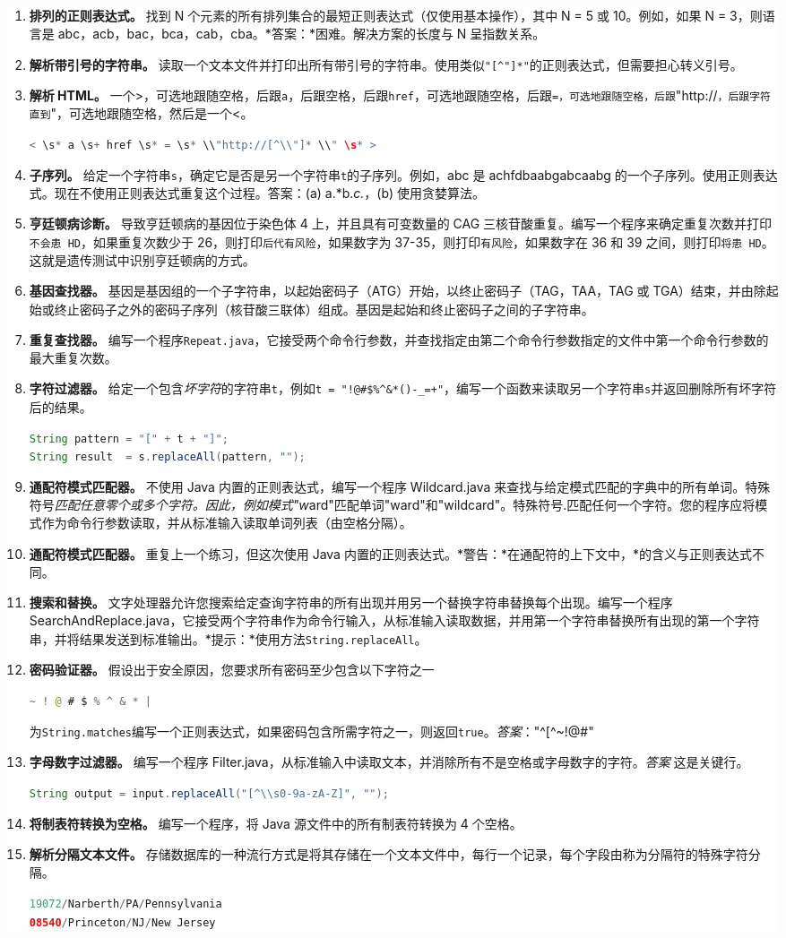 1.  **排列的正则表达式。** 找到 N 个元素的所有排列集合的最短正则表达式（仅使用基本操作），其中 N = 5 或 10。例如，如果 N = 3，则语言是 abc，acb，bac，bca，cab，cba。*答案：*困难。解决方案的长度与 N 呈指数关系。

1.  **解析带引号的字符串。** 读取一个文本文件并打印出所有带引号的字符串。使用类似`"[^"]*"`的正则表达式，但需要担心转义引号。

1.  **解析 HTML。** 一个>，可选地跟随空格，后跟`a`，后跟空格，后跟`href`，可选地跟随空格，后跟`=，可选地跟随空格，后跟`"http://`，后跟字符直到`"，可选地跟随空格，然后是一个<。

    ```java
    < \s* a \s+ href \s* = \s* \\"http://[^\\"]* \\" \s* >

    ```

1.  **子序列。** 给定一个字符串`s`，确定它是否是另一个字符串`t`的子序列。例如，abc 是 achfdbaabgabcaabg 的一个子序列。使用正则表达式。现在不使用正则表达式重复这个过程。答案：(a) a.*b.*c.*，(b) 使用贪婪算法。

1.  **亨廷顿病诊断。** 导致亨廷顿病的基因位于染色体 4 上，并且具有可变数量的 CAG 三核苷酸重复。编写一个程序来确定重复次数并打印`不会患 HD`，如果重复次数少于 26，则打印`后代有风险`，如果数字为 37-35，则打印`有风险`，如果数字在 36 和 39 之间，则打印`将患 HD`。这就是遗传测试中识别亨廷顿病的方式。

1.  **基因查找器。** 基因是基因组的一个子字符串，以起始密码子（ATG）开始，以终止密码子（TAG，TAA，TAG 或 TGA）结束，并由除起始或终止密码子之外的密码子序列（核苷酸三联体）组成。基因是起始和终止密码子之间的子字符串。

1.  **重复查找器。** 编写一个程序`Repeat.java`，它接受两个命令行参数，并查找指定由第二个命令行参数指定的文件中第一个命令行参数的最大重复次数。

1.  **字符过滤器。** 给定一个包含*坏字符*的字符串`t`，例如`t = "!@#$%^&*()-_=+"`，编写一个函数来读取另一个字符串`s`并返回删除所有坏字符后的结果。

    ```java
    String pattern = "[" + t + "]";
    String result  = s.replaceAll(pattern, "");

    ```

1.  **通配符模式匹配器。** 不使用 Java 内置的正则表达式，编写一个程序 Wildcard.java 来查找与给定模式匹配的字典中的所有单词。特殊符号*匹配任意零个或多个字符。因此，例如模式"w*ard"匹配单词"ward"和"wildcard"。特殊符号.匹配任何一个字符。您的程序应将模式作为命令行参数读取，并从标准输入读取单词列表（由空格分隔）。

1.  **通配符模式匹配器。** 重复上一个练习，但这次使用 Java 内置的正则表达式。*警告：*在通配符的上下文中，*的含义与正则表达式不同。

1.  **搜索和替换。** 文字处理器允许您搜索给定查询字符串的所有出现并用另一个替换字符串替换每个出现。编写一个程序 SearchAndReplace.java，它接受两个字符串作为命令行输入，从标准输入读取数据，并用第一个字符串替换所有出现的第一个字符串，并将结果发送到标准输出。*提示：*使用方法`String.replaceAll`。

1.  **密码验证器。** 假设出于安全原因，您要求所有密码至少包含以下字符之一

    ```java
    ~ ! @ # $ % ^ & * | 

    ```

    为`String.matches`编写一个正则表达式，如果密码包含所需字符之一，则返回`true`。*答案*："^[^~!@#$%^&*|]+$"

1.  **字母数字过滤器。** 编写一个程序 Filter.java，从标准输入中读取文本，并消除所有不是空格或字母数字的字符。*答案* 这是关键行。

    ```java
    String output = input.replaceAll("[^\\s0-9a-zA-Z]", "");

    ```

1.  **将制表符转换为空格。** 编写一个程序，将 Java 源文件中的所有制表符转换为 4 个空格。

1.  **解析分隔文本文件。** 存储数据库的一种流行方式是将其存储在一个文本文件中，每行一个记录，每个字段由称为分隔符的特殊字符分隔。

    ```java
    19072/Narberth/PA/Pennsylvania
    08540/Princeton/NJ/New Jersey

